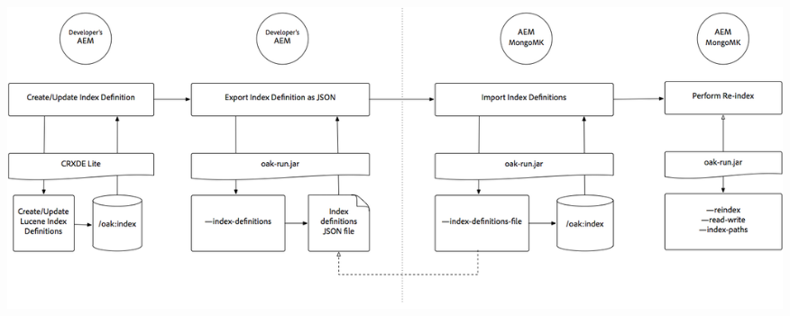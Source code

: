 ![&#x200B; Creërend en het Bijwerken de Definities van de Index op MonogMK gebruikend oak-run.jar &#x200B;](assets/11.png)
